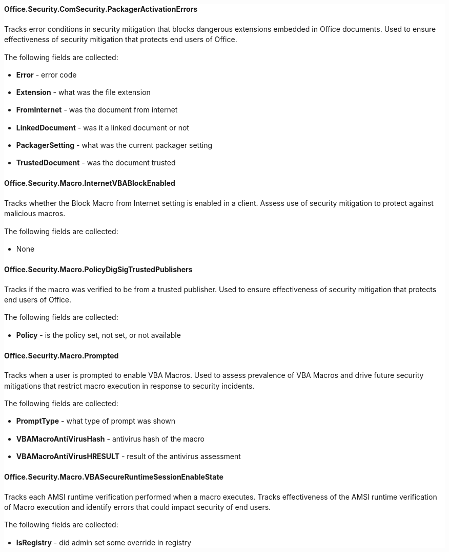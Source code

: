 #### Office.Security.ComSecurity.PackagerActivationErrors

Tracks error conditions in security mitigation that blocks dangerous extensions embedded in Office documents. Used to ensure effectiveness of security mitigation that protects end users of Office.

The following fields are collected:

  - **Error** - error code

  - **Extension** - what was the file extension

  - **FromInternet** - was the document from internet

  - **LinkedDocument** - was it a linked document or not

  - **PackagerSetting** - what was the current packager setting

  - **TrustedDocument** - was the document trusted


#### Office.Security.Macro.InternetVBABlockEnabled

Tracks whether the Block Macro from Internet setting is enabled in a client. Assess use of security mitigation to protect against malicious macros.

The following fields are collected:

  - None

#### Office.Security.Macro.PolicyDigSigTrustedPublishers

Tracks if the macro was verified to be from a trusted publisher. Used to ensure effectiveness of security mitigation that protects end users of Office.

The following fields are collected:

  - **Policy** - is the policy set, not set, or not available

#### Office.Security.Macro.Prompted

Tracks when a user is prompted to enable VBA Macros. Used to assess prevalence of VBA Macros and drive future security mitigations that restrict macro execution in response to security incidents.

The following fields are collected:

  - **PromptType** - what type of prompt was shown

  - **VBAMacroAntiVirusHash** - antivirus hash of the macro

  - **VBAMacroAntiVirusHRESULT** - result of the antivirus assessment

#### Office.Security.Macro.VBASecureRuntimeSessionEnableState

Tracks each AMSI runtime verification performed when a macro executes. Tracks effectiveness of the AMSI runtime verification of Macro execution and identify errors that could impact security of end users.

The following fields are collected:

  - **IsRegistry** - did admin set some override in registry
